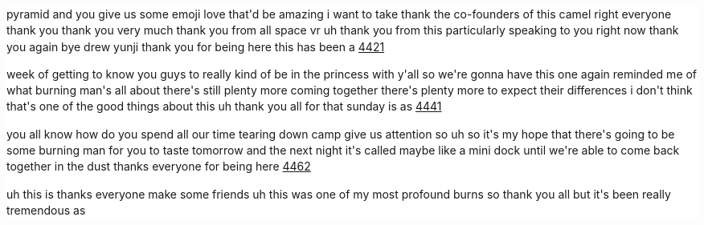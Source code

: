 pyramid and you give us some emoji love that'd be amazing i want to take thank the co-founders of this camel right everyone thank you thank you very much thank you from all space vr uh thank you from this particularly speaking to you right now thank you again bye drew yunji thank you for being here this has been a [4421](https://www.youtube.com/watch?v=qxtkUJPg7os&t=4421.6s)

week of getting to know you guys to really kind of be in the princess with y'all so we're gonna have this one again reminded me of what burning man's all about there's still plenty more coming together there's plenty more to expect their differences i don't think that's one of the good things about this uh thank you all for that sunday is as [4441](https://www.youtube.com/watch?v=qxtkUJPg7os&t=4441.92s)

you all know how do you spend all our time tearing down camp give us attention so uh so it's my hope that there's going to be some burning man for you to taste tomorrow and the next night it's called maybe like a mini dock until we're able to come back together in the dust thanks everyone for being here [4462](https://www.youtube.com/watch?v=qxtkUJPg7os&t=4462.159s)

uh this is thanks everyone make some friends uh this was one of my most profound burns so thank you all but it's been really tremendous as
